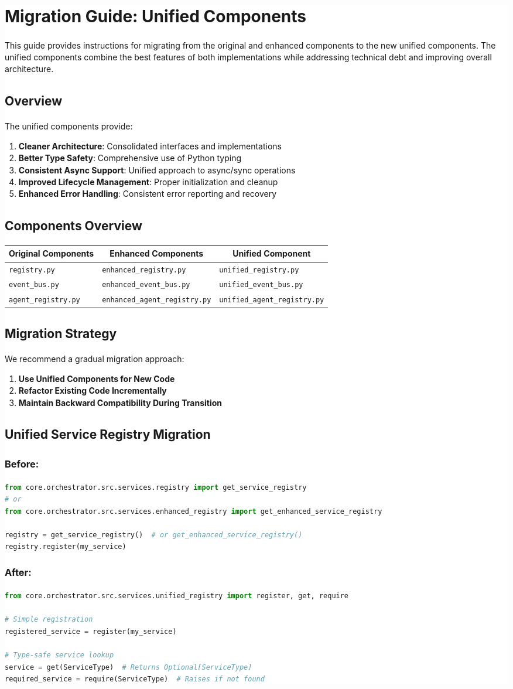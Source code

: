 # Migration Guide: Unified Components

This guide provides instructions for migrating from the original and enhanced components to the new unified components. The unified components combine the best features of both implementations while addressing technical debt and improving overall architecture.

## Overview

The unified components provide:

1. **Cleaner Architecture**: Consolidated interfaces and implementations
2. **Better Type Safety**: Comprehensive use of Python typing
3. **Consistent Async Support**: Unified approach to async/sync operations
4. **Improved Lifecycle Management**: Proper initialization and cleanup
5. **Enhanced Error Handling**: Consistent error reporting and recovery

## Components Overview

| Original Components | Enhanced Components | Unified Component |
|---------------------|---------------------|-------------------|
| `registry.py` | `enhanced_registry.py` | `unified_registry.py` |
| `event_bus.py` | `enhanced_event_bus.py` | `unified_event_bus.py` |
| `agent_registry.py` | `enhanced_agent_registry.py` | `unified_agent_registry.py` |

## Migration Strategy

We recommend a gradual migration approach:

1. **Use Unified Components for New Code**
2. **Refactor Existing Code Incrementally**
3. **Maintain Backward Compatibility During Transition**

## Unified Service Registry Migration

### Before:
```python
from core.orchestrator.src.services.registry import get_service_registry
# or
from core.orchestrator.src.services.enhanced_registry import get_enhanced_service_registry

registry = get_service_registry()  # or get_enhanced_service_registry()
registry.register(my_service)
```

### After:
```python
from core.orchestrator.src.services.unified_registry import register, get, require

# Simple registration
registered_service = register(my_service)

# Type-safe service lookup
service = get(ServiceType)  # Returns Optional[ServiceType]
required_service = require(ServiceType)  # Raises if not found
```
